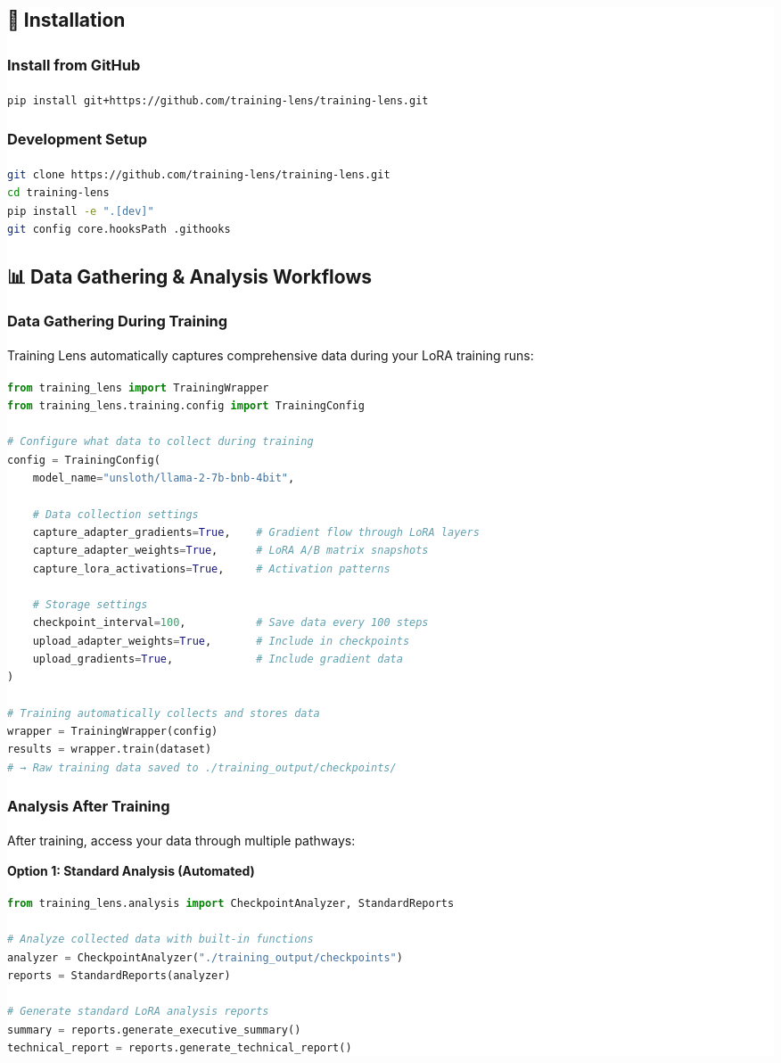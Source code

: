## 🚀 Installation

### Install from GitHub

```bash
pip install git+https://github.com/training-lens/training-lens.git
```

### Development Setup

```bash
git clone https://github.com/training-lens/training-lens.git
cd training-lens
pip install -e ".[dev]"
git config core.hooksPath .githooks
```

## 📊 Data Gathering & Analysis Workflows

### Data Gathering During Training
Training Lens automatically captures comprehensive data during your LoRA training runs:

```python
from training_lens import TrainingWrapper
from training_lens.training.config import TrainingConfig

# Configure what data to collect during training
config = TrainingConfig(
    model_name="unsloth/llama-2-7b-bnb-4bit",
    
    # Data collection settings
    capture_adapter_gradients=True,    # Gradient flow through LoRA layers
    capture_adapter_weights=True,      # LoRA A/B matrix snapshots
    capture_lora_activations=True,     # Activation patterns
    
    # Storage settings
    checkpoint_interval=100,           # Save data every 100 steps
    upload_adapter_weights=True,       # Include in checkpoints
    upload_gradients=True,             # Include gradient data
)

# Training automatically collects and stores data
wrapper = TrainingWrapper(config)
results = wrapper.train(dataset)
# → Raw training data saved to ./training_output/checkpoints/
```

### Analysis After Training
After training, access your data through multiple pathways:

**Option 1: Standard Analysis (Automated)**
```python
from training_lens.analysis import CheckpointAnalyzer, StandardReports

# Analyze collected data with built-in functions
analyzer = CheckpointAnalyzer("./training_output/checkpoints")
reports = StandardReports(analyzer)

# Generate standard LoRA analysis reports
summary = reports.generate_executive_summary()
technical_report = reports.generate_technical_report()
```
